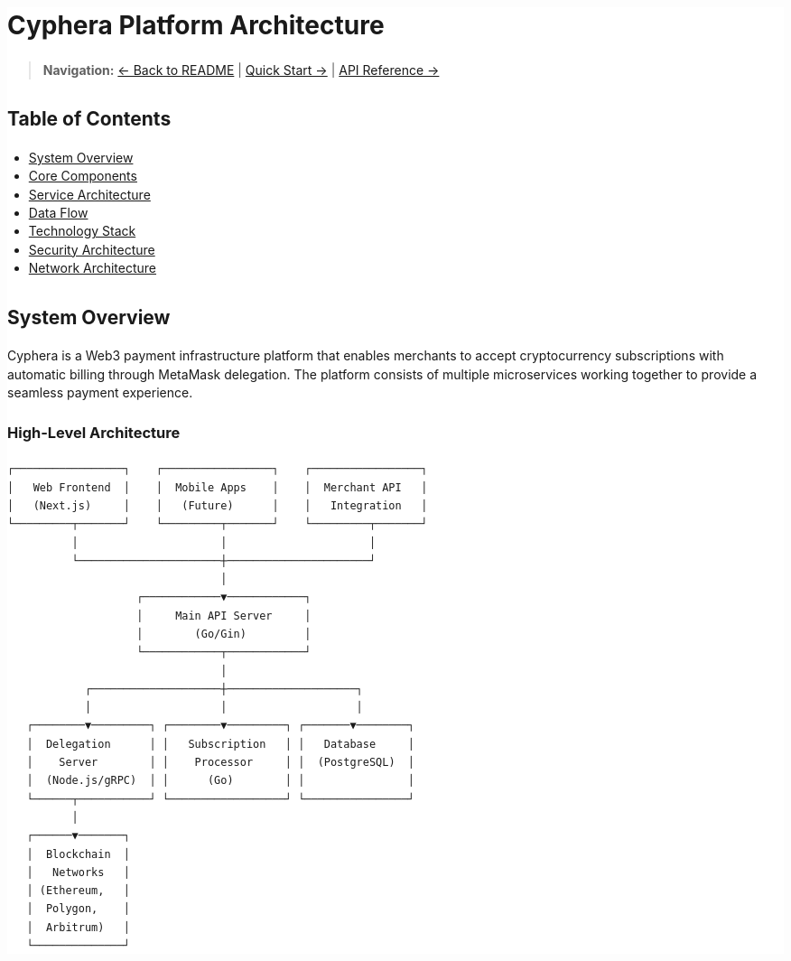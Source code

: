# Cyphera Platform Architecture

> **Navigation:** [← Back to README](../README.md) | [Quick Start →](quick-start.md) | [API Reference →](api-reference.md)

## Table of Contents

- [System Overview](#system-overview)
- [Core Components](#core-components)
- [Service Architecture](#service-architecture)
- [Data Flow](#data-flow)
- [Technology Stack](#technology-stack)
- [Security Architecture](#security-architecture)
- [Network Architecture](#network-architecture)

## System Overview

Cyphera is a Web3 payment infrastructure platform that enables merchants to accept cryptocurrency subscriptions with automatic billing through MetaMask delegation. The platform consists of multiple microservices working together to provide a seamless payment experience.

### High-Level Architecture

```
┌─────────────────┐    ┌─────────────────┐    ┌─────────────────┐
│   Web Frontend  │    │  Mobile Apps    │    │  Merchant API   │
│   (Next.js)     │    │   (Future)      │    │   Integration   │
└─────────┬───────┘    └─────────┬───────┘    └─────────┬───────┘
          │                      │                      │
          └──────────────────────┼──────────────────────┘
                                 │
                    ┌────────────▼────────────┐
                    │     Main API Server     │
                    │        (Go/Gin)         │
                    └────────────┬────────────┘
                                 │
            ┌────────────────────┼────────────────────┐
            │                    │                    │
   ┌────────▼─────────┐ ┌────────▼─────────┐ ┌───────▼────────┐
   │  Delegation      │ │   Subscription   │ │   Database     │
   │    Server        │ │    Processor     │ │  (PostgreSQL)  │
   │  (Node.js/gRPC)  │ │      (Go)        │ │                │
   └──────┬───────────┘ └──────────────────┘ └────────────────┘
          │
   ┌──────▼───────┐
   │  Blockchain  │
   │   Networks   │
   │ (Ethereum,   │
   │  Polygon,    │
   │  Arbitrum)   │
   └──────────────┘
```
